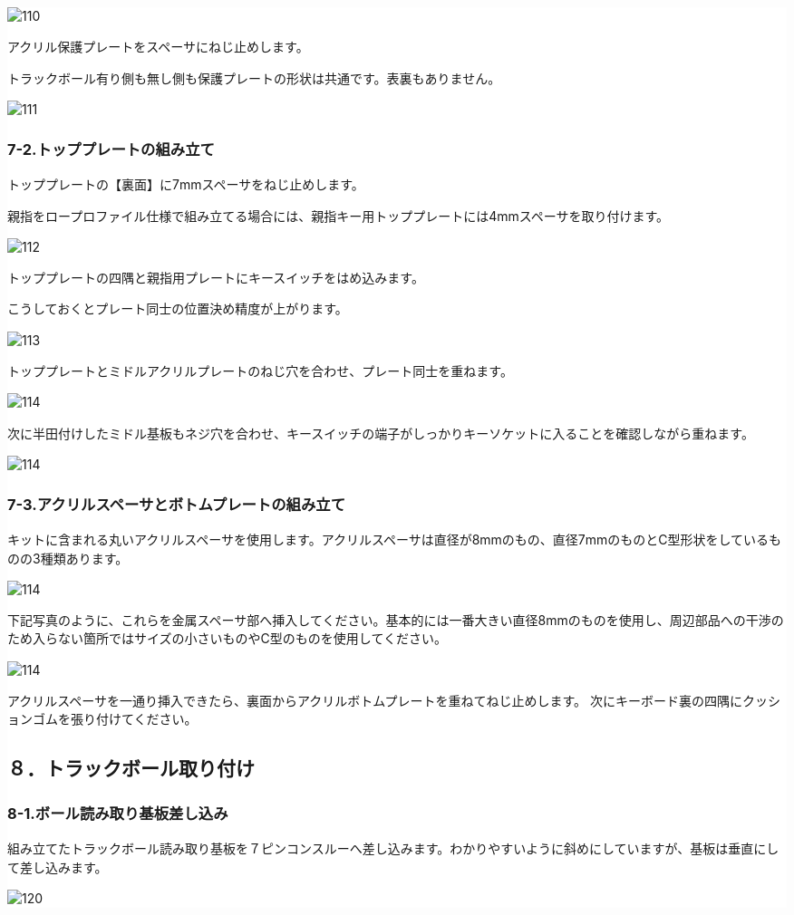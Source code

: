 ![110](images/kb61_104.jpg)

アクリル保護プレートをスペーサにねじ止めします。

トラックボール有り側も無し側も保護プレートの形状は共通です。表裏もありません。

![111](images/kb61_105.jpg)  

<a id="anchor7-2"></a>
### 7-2.トッププレートの組み立て  

トッププレートの【裏面】に7mmスペーサをねじ止めします。

親指をロープロファイル仕様で組み立てる場合には、親指キー用トッププレートには4mmスペーサを取り付けます。

![112](images/kb61_107.jpg)

トッププレートの四隅と親指用プレートにキースイッチをはめ込みます。

こうしておくとプレート同士の位置決め精度が上がります。

![113](images/kb61_108.jpg)

トッププレートとミドルアクリルプレートのねじ穴を合わせ、プレート同士を重ねます。

![114](images/kb61_110.jpg)

次に半田付けしたミドル基板もネジ穴を合わせ、キースイッチの端子がしっかりキーソケットに入ることを確認しながら重ねます。

![114](images/kb61_112.jpg)

<a id="anchor7-3"></a>
### 7-3.アクリルスペーサとボトムプレートの組み立て  

キットに含まれる丸いアクリルスペーサを使用します。アクリルスペーサは直径が8mmのもの、直径7mmのものとC型形状をしているものの3種類あります。

![114](images/kb61_111.jpg)

下記写真のように、これらを金属スペーサ部へ挿入してください。基本的には一番大きい直径8mmのものを使用し、周辺部品への干渉のため入らない箇所ではサイズの小さいものやC型のものを使用してください。

![114](images/kb61_113.jpg)

アクリルスペーサを一通り挿入できたら、裏面からアクリルボトムプレートを重ねてねじ止めします。
次にキーボード裏の四隅にクッションゴムを張り付けてください。

<a id="anchor8"></a>
## ８．トラックボール取り付け 

<a id="anchor8-1"></a>
### 8-1.ボール読み取り基板差し込み  

組み立てたトラックボール読み取り基板を７ピンコンスルーへ差し込みます。わかりやすいように斜めにしていますが、基板は垂直にして差し込みます。

![120](images/kb61_114.jpg)
